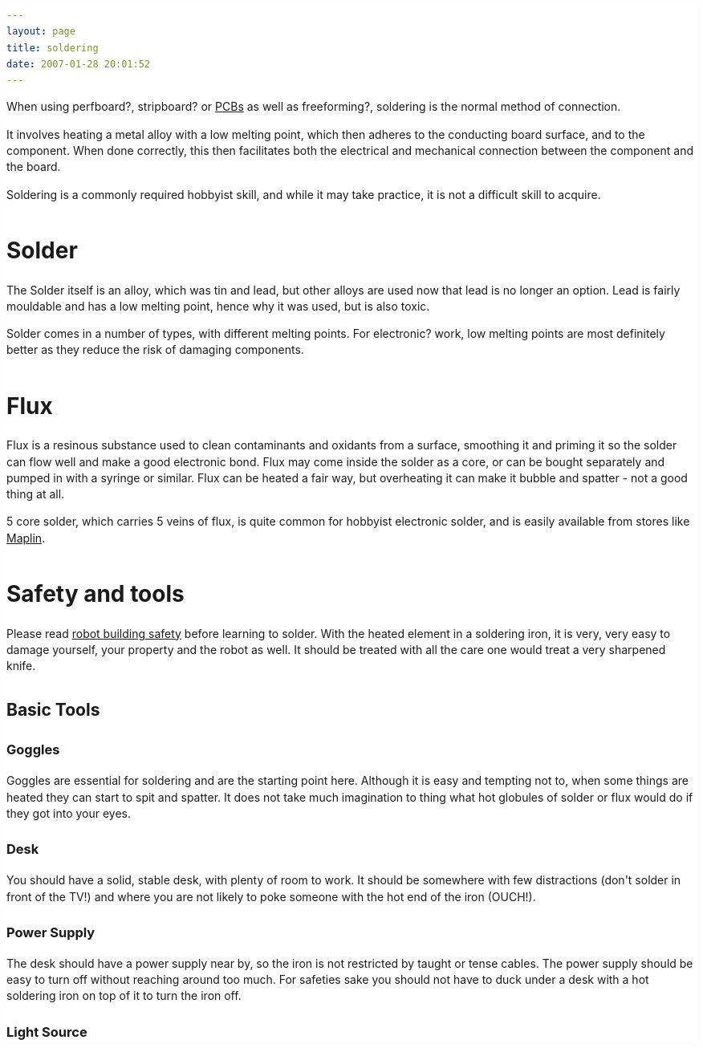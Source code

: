 ```yaml
---
layout: page
title: soldering
date: 2007-01-28 20:01:52
---
```

<p>When using perfboard<a class="wiki wikinew for-review" title="Create page: perfboard">?</a>, stripboard<a class="wiki wikinew for-review" title="Create page: stripboard">?</a> or <a class="wiki" href="/wiki/pcb.html" title="Printed Circuit Board">PCBs</a> as well as freeforming<a class="wiki wikinew for-review" title="Create page: freeforming">?</a>, soldering is the normal method of connection.
</p>
<p>It involves heating a metal alloy with a low melting point, which then adheres to the conducting board surface, and to the component. When done correctly, this then facilitates both the electrical and mechanical connection between the component and the board.
</p>
<p>Soldering is a commonly required hobbyist skill, and while it may take practice, it is not a difficult skill to acquire.
</p>
<h1  id="Solder">Solder</h1>
<p>The Solder itself is an alloy, which was tin and lead, but other alloys are used now that lead is no longer an option. Lead is fairly mouldable and has a low melting point, hence why it was used, but is also toxic.
</p>
<p>Solder comes in a number of types, with different melting points. For electronic<a class="wiki wikinew for-review" title="Create page: electronic">?</a> work, low melting points are most definitely better as they reduce the risk of damaging components.
</p>
<h1  id="Flux">Flux</h1>
<p>Flux is a resinous substance used to clean contaminants and oxidants from a surface, smoothing it and priming it so the solder can flow well and make a good electronic bond. Flux may come inside the solder as a core, or can be bought separately and pumped in with a syringe or similar. Flux can be heated a fair way, but overheating it can make it bubble and spatter - not a good thing at all.
</p>
<p>5 core solder, which carries 5 veins of flux, is quite common for hobbyist electronic solder, and is easily available from stores like <a class="wiki" href="/wiki/maplin.html" title="Maplin">Maplin</a>.
</p>
<h1  id="Safety_and_tools">Safety and tools</h1>
<p>Please read <a class="wiki" href="/wiki/robot_building_safety.html" title="Building robots can be dangerous - tips to help your safety">robot building safety</a> before learning to solder. With the heated element in a soldering iron, it is very, very easy to damage yourself, your property and the robot as well. It should be treated with all the care one would treat a very sharpened knife.
</p>
<h2  id="Basic_Tools">Basic Tools</h2>
<h3  id="Goggles">Goggles</h3>
<p>Goggles are essential for soldering and are the starting point here. Although it is easy and tempting not to, when some things are heated they can start to spit and spatter. It does not take much imagination to thing what hot globules of solder or flux would do if they got into your eyes.
</p>
<h3  id="Desk">Desk</h3>
<p>You should have a solid, stable desk, with plenty of room to work. It should be somewhere with few distractions (don't solder in front of the TV!) and where you are not likely to poke someone with the hot end of the iron (OUCH!).
</p>
<h3  id="Power_Supply">Power Supply</h3>
<p>The desk should have a power supply near by, so the iron is not restricted by taught or tense cables. The power supply should be easy to turn off without reaching around too much. For safeties sake you should not have to duck under a desk with a hot soldering iron on top of it to turn the iron off.
</p>
<h3  id="Light_Source">Light Source</h3>